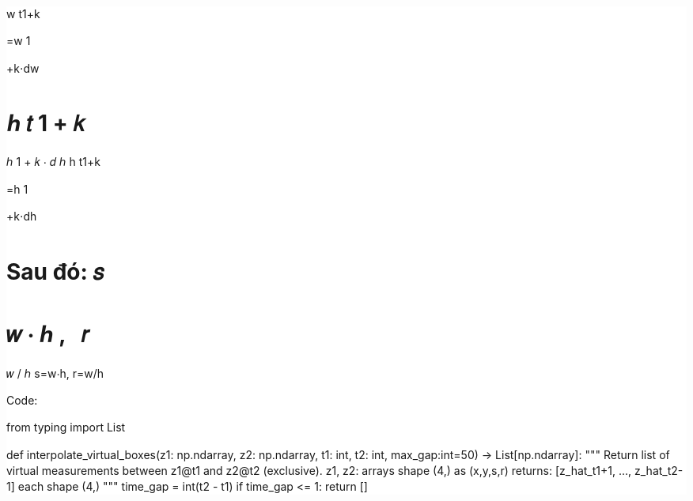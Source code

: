 w
t1+k
	​

=w
1
	​

+k⋅dw

ℎ
𝑡
1
+
𝑘
=
ℎ
1
+
𝑘
⋅
𝑑
ℎ
h
t1+k
	​

=h
1
	​

+k⋅dh

Sau đó: 
𝑠
=
𝑤
⋅
ℎ
,
 
𝑟
=
𝑤
/
ℎ
s=w⋅h, r=w/h

Code:

from typing import List

def interpolate_virtual_boxes(z1: np.ndarray, z2: np.ndarray, t1: int, t2: int, max_gap:int=50) -> List[np.ndarray]:
    """
    Return list of virtual measurements between z1@t1 and z2@t2 (exclusive).
    z1, z2: arrays shape (4,) as (x,y,s,r)
    returns: [z_hat_t1+1, ..., z_hat_t2-1] each shape (4,)
    """
    time_gap = int(t2 - t1)
    if time_gap <= 1:
        return []
